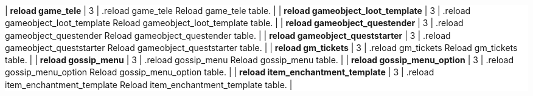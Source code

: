 | **reload game_tele**                    | 3            | .reload game_tele Reload game_tele table.                                                                                                                                                                                                                                                                                                                                                                                                                                                                                                                                                                                        |
| **reload gameobject_loot_template**     | 3            | .reload gameobject_loot_template Reload gameobject_loot_template table.                                                                                                                                                                                                                                                                                                                                                                                                                                                                                                                                                          |
| **reload gameobject_questender**        | 3            | .reload gameobject_questender Reload gameobject_questender table.                                                                                                                                                                                                                                                                                                                                                                                                                                                                                                                                                                |
| **reload gameobject_queststarter**      | 3            | .reload gameobject_queststarter Reload gameobject_queststarter table.                                                                                                                                                                                                                                                                                                                                                                                                                                                                                                                                                            |
| **reload gm_tickets**                   | 3            | .reload gm_tickets Reload gm_tickets table.                                                                                                                                                                                                                                                                                                                                                                                                                                                                                                                                                                                      |
| **reload gossip_menu**                  | 3            | .reload gossip_menu Reload gossip_menu table.                                                                                                                                                                                                                                                                                                                                                                                                                                                                                                                                                                                    |
| **reload gossip_menu_option**           | 3            | .reload gossip_menu_option Reload gossip_menu_option table.                                                                                                                                                                                                                                                                                                                                                                                                                                                                                                                                                                      |
| **reload item_enchantment_template**    | 3            | .reload item_enchantment_template Reload item_enchantment_template table.                                                                                                                                                                                                                                                                                                                                                                                                                                                                                                                                                        |